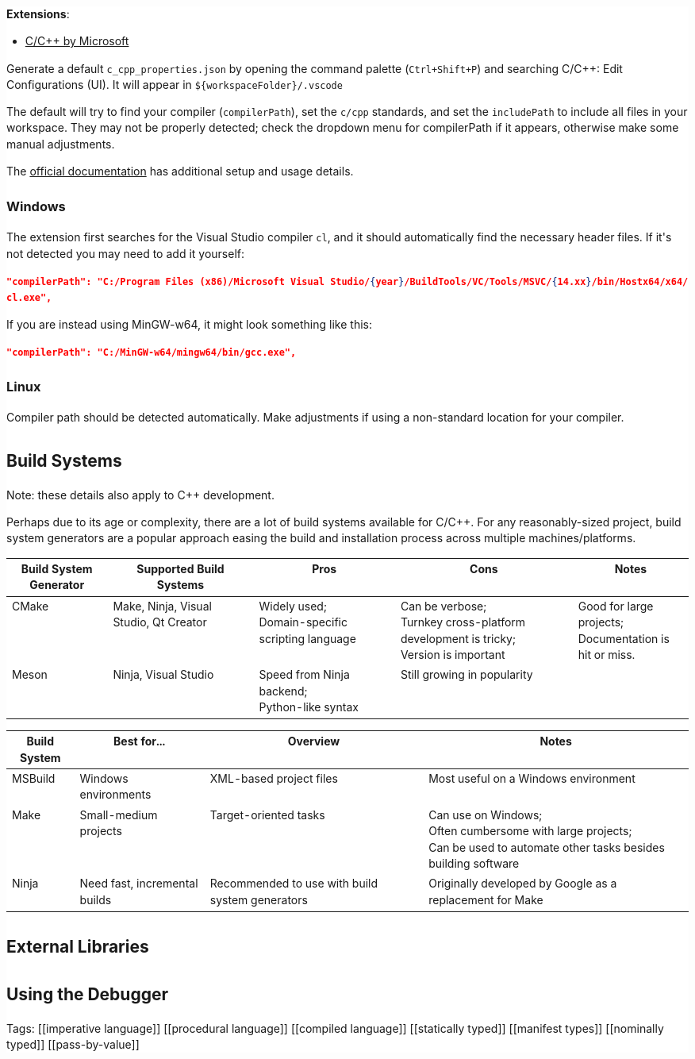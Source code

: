 **Extensions**:
* [C/C++ by Microsoft](vscode:extension/ms-vscode.cpptools)

Generate a default `c_cpp_properties.json` by opening the command palette (`Ctrl+Shift+P`) and searching C/C++: Edit Configurations (UI). It will appear in `${workspaceFolder}/.vscode`

The default will try to find your compiler (`compilerPath`), set the `c/cpp` standards, and set the `includePath` to include all files in your workspace. They may not be properly detected; check the dropdown menu for compilerPath if it appears, otherwise make some manual adjustments.

The [official documentation](https://code.visualstudio.com/docs/languages/cpp) has additional setup and usage details.

### Windows

The extension first searches for the Visual Studio compiler `cl`, and it should automatically find the necessary header files. If it's not detected you may need to add it yourself:

```JSON
"compilerPath": "C:/Program Files (x86)/Microsoft Visual Studio/{year}/BuildTools/VC/Tools/MSVC/{14.xx}/bin/Hostx64/x64/cl.exe",
```

If you are instead using MinGW-w64, it might look something like this:

```JSON
"compilerPath": "C:/MinGW-w64/mingw64/bin/gcc.exe",
```

### Linux

Compiler path should be detected automatically. Make adjustments if using a non-standard location for your compiler.

## Build Systems

Note: these details also apply to C++ development.

Perhaps due to its age or complexity, there are a lot of build systems available for C/C++. For any reasonably-sized project, build system generators are a popular approach easing the build and installation process across multiple machines/platforms.

| Build System Generator | Supported Build Systems | Pros | Cons | Notes |
| ---------------------- | ---- | ---- | ----- | ---- |
| CMake | Make, Ninja, Visual Studio, Qt Creator | Widely used;<br>Domain-specific scripting language | Can be verbose;<br>Turnkey cross-platform development is tricky;<br>Version is important | Good for large projects;<br>Documentation is hit or miss. |
| Meson | Ninja, Visual Studio | Speed from Ninja backend;<br>Python-like syntax | Still growing in popularity ||

| Build System | Best for... | Overview | Notes |
| ------------ | ----------- | -------- | ----- |
| MSBuild | Windows environments | XML-based project files | Most useful on a Windows environment |
| Make | Small-medium projects | Target-oriented tasks | Can use on Windows;<br>Often cumbersome with large projects;<br>Can be used to automate other tasks besides building software |
| Ninja | Need fast, incremental builds | Recommended to use with build system generators | Originally developed by Google as a replacement for Make |

## External Libraries

## Using the Debugger

Tags: [[imperative language]] [[procedural language]] [[compiled language]] [[statically typed]] [[manifest types]] [[nominally typed]] [[pass-by-value]]
